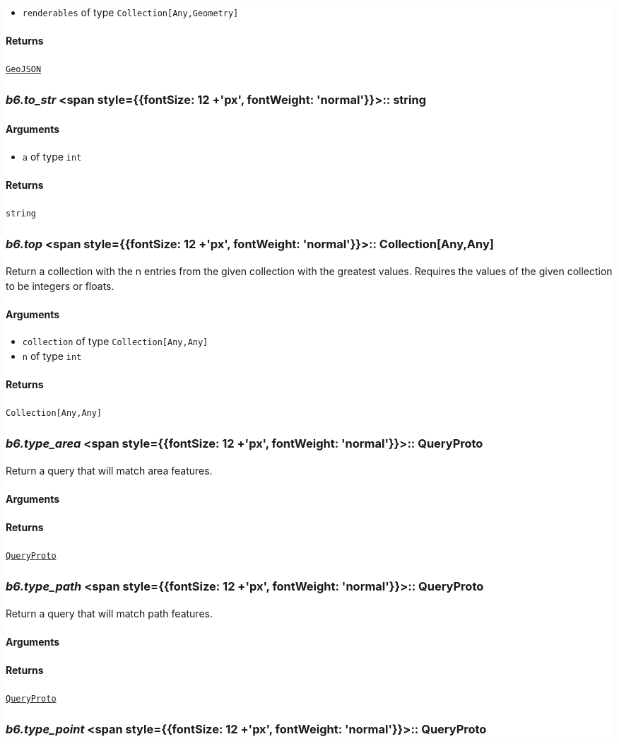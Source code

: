 - `renderables` of type `Collection[Any,Geometry]`

#### Returns
[`GeoJSON`](#geojson)

### *b6.to_str* <span style={{fontSize: 12 +'px', fontWeight: 'normal'}}>:: string</span>


#### Arguments

- `a` of type `int`

#### Returns
`string`

### *b6.top* <span style={{fontSize: 12 +'px', fontWeight: 'normal'}}>:: Collection[Any,Any]</span>

Return a collection with the n entries from the given collection with the greatest values.
Requires the values of the given collection to be integers or floats.

#### Arguments

- `collection` of type `Collection[Any,Any]`
- `n` of type `int`

#### Returns
`Collection[Any,Any]`

### *b6.type_area* <span style={{fontSize: 12 +'px', fontWeight: 'normal'}}>:: QueryProto</span>

Return a query that will match area features.

#### Arguments


#### Returns
[`QueryProto`](#queryproto)

### *b6.type_path* <span style={{fontSize: 12 +'px', fontWeight: 'normal'}}>:: QueryProto</span>

Return a query that will match path features.

#### Arguments


#### Returns
[`QueryProto`](#queryproto)

### *b6.type_point* <span style={{fontSize: 12 +'px', fontWeight: 'normal'}}>:: QueryProto</span>
